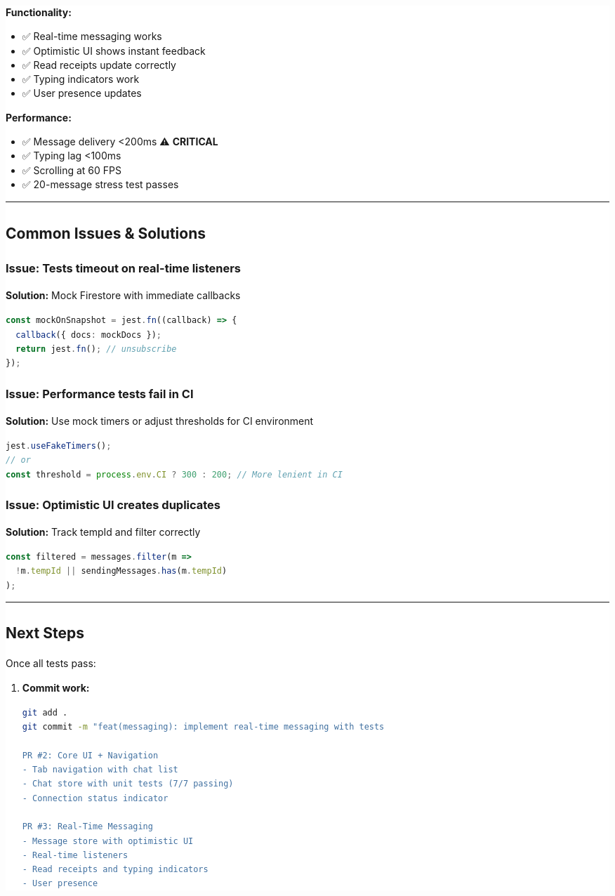 **Functionality:**
- ✅ Real-time messaging works
- ✅ Optimistic UI shows instant feedback
- ✅ Read receipts update correctly
- ✅ Typing indicators work
- ✅ User presence updates

**Performance:**
- ✅ Message delivery <200ms ⚠️ **CRITICAL**
- ✅ Typing lag <100ms
- ✅ Scrolling at 60 FPS
- ✅ 20-message stress test passes

---

## Common Issues & Solutions

### Issue: Tests timeout on real-time listeners

**Solution:** Mock Firestore with immediate callbacks
```typescript
const mockOnSnapshot = jest.fn((callback) => {
  callback({ docs: mockDocs });
  return jest.fn(); // unsubscribe
});
```

### Issue: Performance tests fail in CI

**Solution:** Use mock timers or adjust thresholds for CI environment
```typescript
jest.useFakeTimers();
// or
const threshold = process.env.CI ? 300 : 200; // More lenient in CI
```

### Issue: Optimistic UI creates duplicates

**Solution:** Track tempId and filter correctly
```typescript
const filtered = messages.filter(m =>
  !m.tempId || sendingMessages.has(m.tempId)
);
```

---

## Next Steps

Once all tests pass:

1. **Commit work:**
   ```bash
   git add .
   git commit -m "feat(messaging): implement real-time messaging with tests

   PR #2: Core UI + Navigation
   - Tab navigation with chat list
   - Chat store with unit tests (7/7 passing)
   - Connection status indicator

   PR #3: Real-Time Messaging
   - Message store with optimistic UI
   - Real-time listeners
   - Read receipts and typing indicators
   - User presence
   ```